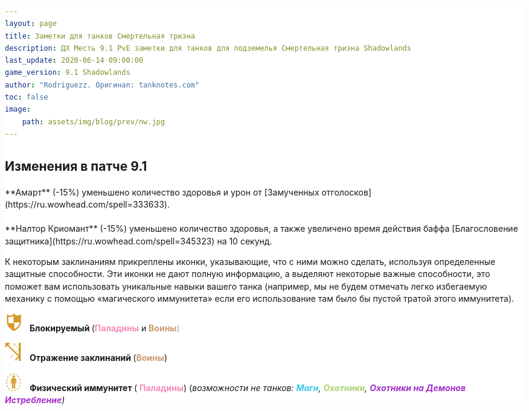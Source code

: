 ```yaml
---
layout: page
title: Заметки для танков Смертельная тризна
description: ДХ Месть 9.1 PvE заметки для танков для подземелья Смертельная тризна Shadowlands 
last_update: 2020-06-14 09:00:00
game_version: 9.1 Shadowlands
author: "Rodriguezz. Оригинал: tanknotes.com"
toc: false
image:
    path: assets/img/blog/prev/nw.jpg
---
```


## Изменения в патче 9.1

<p class="tanknotes-section-error" markdown="1">
**Амарт** (-15%) уменьшено количество здоровья и урон от [Замученных отголосков](https://ru.wowhead.com/spell=333633).<br><br>
**Налтор Криомант** (-15%) уменьшено количество здоровья, а также увеличено время действия баффа [Благословение защитника](https://ru.wowhead.com/spell=345323) на 10 секунд.
</p>

К некоторым заклинаниям прикреплены иконки, указывающие, что с ними можно сделать, используя определенные защитные способности. 
Эти иконки не дают полную информацию, а выделяют некоторые важные способности, это поможет вам использовать уникальные навыки вашего танка 
(например, мы не будем отмечать легко избегаемую механику с помощью «магического иммунитета» 
если его использование там было бы пустой тратой этого иммунитета).

<p><img src="/assets/img/guide/tank_tips/Blockable.png" width="30" height="30" style="display: inline-block; margin-right: .5rem;cursor: help;">
<strong> Блокируемый </strong>(<span style="color: #f58cba;"><strong>Паладины</strong>
</span> и <span style="color: #c79c6e;"><strong>Воины</strong>)</span></p>

<p><img src="/assets/img/guide/tank_tips/Spell_Reflectable.png" width="30" height="30" style="display: inline-block; margin-right: .5rem;cursor: help;">
<strong> Отражение заклинаний </strong>(<span style="color: #c79c6e;"><strong>Воины</strong></span>)</p>

<p><img src="/assets/img/guide/tank_tips/Physical_Immunity.png" width="30" height="30" style="display: inline-block; margin-right: .5rem;cursor: help;">
<strong> Физический иммунитет&nbsp;</strong>(<span style="color: #f58cba;">
<strong>Паладины</strong></span>) (<em>возможности не танков:&nbsp;<span style="color: #40c7eb;"><strong>Маги</strong></span>, <span style="color: #abd473;">
<strong>Охотники</strong></span>, <span style="color: #a330c9;"><strong>Охотники на Демонов Истребление</strong></span>)</em></p>
